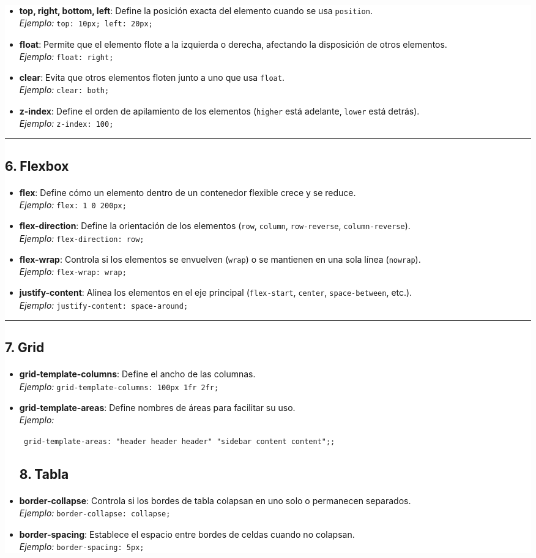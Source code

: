 - **top, right, bottom, left**: Define la posición exacta del elemento cuando se usa `position`.  
  *Ejemplo:* `top: 10px; left: 20px;`

- **float**: Permite que el elemento flote a la izquierda o derecha, afectando la disposición de otros elementos.  
  *Ejemplo:* `float: right;`

- **clear**: Evita que otros elementos floten junto a uno que usa `float`.  
  *Ejemplo:* `clear: both;`

- **z-index**: Define el orden de apilamiento de los elementos (`higher` está adelante, `lower` está detrás).  
  *Ejemplo:* `z-index: 100;`

---

## 6. Flexbox

- **flex**: Define cómo un elemento dentro de un contenedor flexible crece y se reduce.  
  *Ejemplo:* `flex: 1 0 200px;`

- **flex-direction**: Define la orientación de los elementos (`row`, `column`, `row-reverse`, `column-reverse`).  
  *Ejemplo:* `flex-direction: row;`

- **flex-wrap**: Controla si los elementos se envuelven (`wrap`) o se mantienen en una sola línea (`nowrap`).  
  *Ejemplo:* `flex-wrap: wrap;`

- **justify-content**: Alinea los elementos en el eje principal (`flex-start`, `center`, `space-between`, etc.).  
  *Ejemplo:* `justify-content: space-around;`

---

## 7. Grid

- **grid-template-columns**: Define el ancho de las columnas.  
  *Ejemplo:* `grid-template-columns: 100px 1fr 2fr;`

- **grid-template-areas**: Define nombres de áreas para facilitar su uso.  
  *Ejemplo:*  

  `
  grid-template-areas:
    "header header header"
    "sidebar content content";;`


  ## 8. Tabla

- **border-collapse**: Controla si los bordes de tabla colapsan en uno solo o permanecen separados.  
  *Ejemplo:* `border-collapse: collapse;`

- **border-spacing**: Establece el espacio entre bordes de celdas cuando no colapsan.  
  *Ejemplo:* `border-spacing: 5px;`
